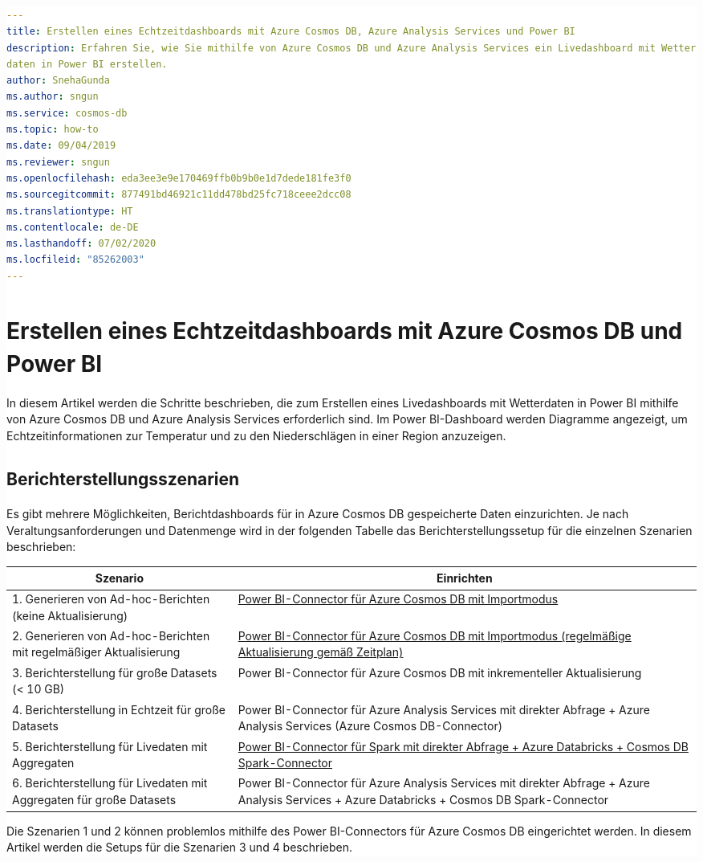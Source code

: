 ```yaml
---
title: Erstellen eines Echtzeitdashboards mit Azure Cosmos DB, Azure Analysis Services und Power BI
description: Erfahren Sie, wie Sie mithilfe von Azure Cosmos DB und Azure Analysis Services ein Livedashboard mit Wetterdaten in Power BI erstellen.
author: SnehaGunda
ms.author: sngun
ms.service: cosmos-db
ms.topic: how-to
ms.date: 09/04/2019
ms.reviewer: sngun
ms.openlocfilehash: eda3ee3e9e170469ffb0b9b0e1d7dede181fe3f0
ms.sourcegitcommit: 877491bd46921c11dd478bd25fc718ceee2dcc08
ms.translationtype: HT
ms.contentlocale: de-DE
ms.lasthandoff: 07/02/2020
ms.locfileid: "85262003"
---
```

# <a name="create-a-real-time-dashboard-using-azure-cosmos-db-and-power-bi"></a>Erstellen eines Echtzeitdashboards mit Azure Cosmos DB und Power BI

In diesem Artikel werden die Schritte beschrieben, die zum Erstellen eines Livedashboards mit Wetterdaten in Power BI mithilfe von Azure Cosmos DB und Azure Analysis Services erforderlich sind. Im Power BI-Dashboard werden Diagramme angezeigt, um Echtzeitinformationen zur Temperatur und zu den Niederschlägen in einer Region anzuzeigen.

## <a name="reporting-scenarios"></a>Berichterstellungsszenarien

Es gibt mehrere Möglichkeiten, Berichtdashboards für in Azure Cosmos DB gespeicherte Daten einzurichten. Je nach Veraltungsanforderungen und Datenmenge wird in der folgenden Tabelle das Berichterstellungssetup für die einzelnen Szenarien beschrieben:


|Szenario |Einrichten |
|---------|---------|
|1. Generieren von Ad-hoc-Berichten (keine Aktualisierung)    |  [Power BI-Connector für Azure Cosmos DB mit Importmodus](powerbi-visualize.md)       |
|2. Generieren von Ad-hoc-Berichten mit regelmäßiger Aktualisierung   |  [Power BI-Connector für Azure Cosmos DB mit Importmodus (regelmäßige Aktualisierung gemäß Zeitplan)](powerbi-visualize.md)       |
|3. Berichterstellung für große Datasets (< 10 GB)     |  Power BI-Connector für Azure Cosmos DB mit inkrementeller Aktualisierung       |
|4. Berichterstellung in Echtzeit für große Datasets    |  Power BI-Connector für Azure Analysis Services mit direkter Abfrage + Azure Analysis Services (Azure Cosmos DB-Connector)       |
|5. Berichterstellung für Livedaten mit Aggregaten     |  [Power BI-Connector für Spark mit direkter Abfrage + Azure Databricks + Cosmos DB Spark-Connector](https://github.com/Azure/azure-cosmosdb-spark/wiki/Connecting-Cosmos-DB-with-PowerBI-using-spark-and-databricks-premium)       |
|6. Berichterstellung für Livedaten mit Aggregaten für große Datasets   |  Power BI-Connector für Azure Analysis Services mit direkter Abfrage + Azure Analysis Services + Azure Databricks + Cosmos DB Spark-Connector       |

Die Szenarien 1 und 2 können problemlos mithilfe des Power BI-Connectors für Azure Cosmos DB eingerichtet werden. In diesem Artikel werden die Setups für die Szenarien 3 und 4 beschrieben.

